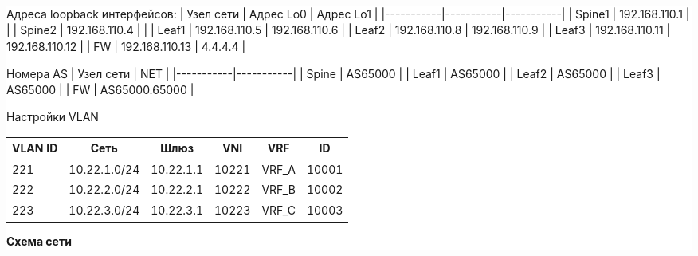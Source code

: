 Адреса loopback интерфейсов:
| Узел сети | Адрес Lo0 | Адрес Lo1 |
|-----------|-----------|-----------|
| Spine1    |     192.168.110.1      | |
| Spine2    |     192.168.110.4      | |
| Leaf1    |      192.168.110.5     | 192.168.110.6 |
| Leaf2    |      192.168.110.8     | 192.168.110.9 |
| Leaf3    |      192.168.110.11     | 192.168.110.12 |
| FW    |      192.168.110.13     | 4.4.4.4 |


Номера AS
| Узел сети | NET |
|-----------|-----------|
| Spine    |     AS65000   |
| Leaf1    |      AS65000   |
| Leaf2    |      AS65000   |
| Leaf3    |      AS65000    |
| FW    |      AS65000.65000    |

Настройки VLAN

| VLAN ID | Сеть | Шлюз | VNI | VRF | ID |
|---------|------|------|-----| --- |---|
| 221 | 10.22.1.0/24 | 10.22.1.1 | 10221| VRF_A | 10001 |
| 222 | 10.22.2.0/24 | 10.22.2.1 | 10222| VRF_B | 10002 |
| 223 | 10.22.3.0/24 | 10.22.3.1 | 10223| VRF_C | 10003 |


 **Схема сети**
 